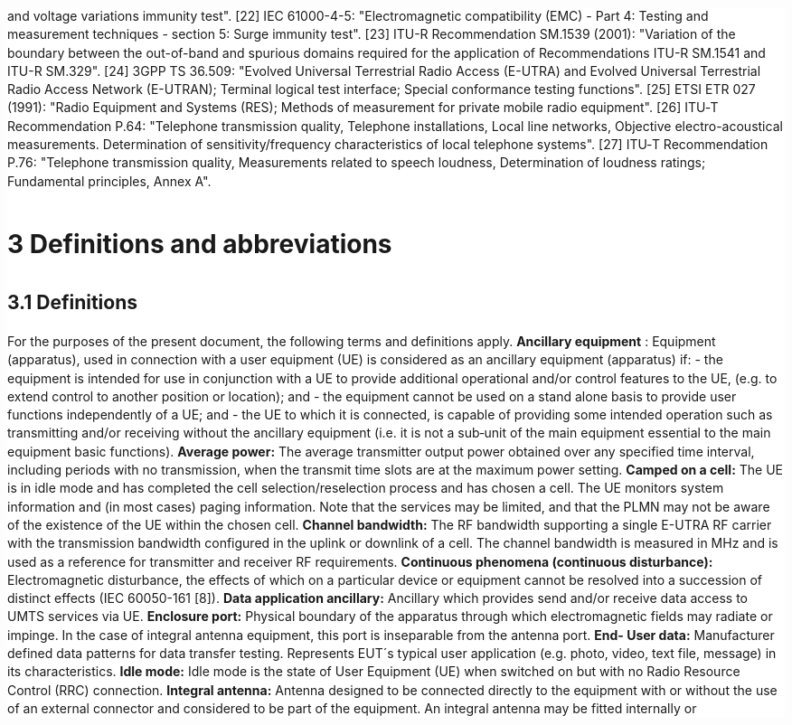and voltage variations immunity test\".
[22] IEC 61000-4-5: \"Electromagnetic compatibility (EMC) - Part 4: Testing
and measurement techniques - section 5: Surge immunity test\".
[23] ITU-R Recommendation SM.1539 (2001): \"Variation of the boundary between
the out-of-band and spurious domains required for the application of
Recommendations ITU-R SM.1541 and ITU-R SM.329\".
[24] 3GPP TS 36.509: \"Evolved Universal Terrestrial Radio Access (E-UTRA) and
Evolved Universal Terrestrial Radio Access Network (E-UTRAN); Terminal logical
test interface; Special conformance testing functions\".
[25] ETSI ETR 027 (1991): \"Radio Equipment and Systems (RES); Methods of
measurement for private mobile radio equipment\".
[26] ITU‑T Recommendation P.64: \"Telephone transmission quality, Telephone
installations, Local line networks, Objective electro-acoustical measurements.
Determination of sensitivity/frequency characteristics of local telephone
systems\".
[27] ITU‑T Recommendation P.76: \"Telephone transmission quality, Measurements
related to speech loudness, Determination of loudness ratings; Fundamental
principles, Annex A\".
# 3 Definitions and abbreviations
## 3.1 Definitions
For the purposes of the present document, the following terms and definitions
apply.
**Ancillary equipment** : Equipment (apparatus), used in connection with a
user equipment (UE) is considered as an ancillary equipment (apparatus) if:
\- the equipment is intended for use in conjunction with a UE to provide
additional operational and/or control features to the UE, (e.g. to extend
control to another position or location); and
\- the equipment cannot be used on a stand alone basis to provide user
functions independently of a UE; and
\- the UE to which it is connected, is capable of providing some intended
operation such as transmitting and/or receiving without the ancillary
equipment (i.e. it is not a sub‑unit of the main equipment essential to the
main equipment basic functions).
**Average power:** The average transmitter output power obtained over any
specified time interval, including periods with no transmission, when the
transmit time slots are at the maximum power setting.
**Camped on a cell:** The UE is in idle mode and has completed the cell
selection/reselection process and has chosen a cell. The UE monitors system
information and (in most cases) paging information. Note that the services may
be limited, and that the PLMN may not be aware of the existence of the UE
within the chosen cell.
**Channel bandwidth:** The RF bandwidth supporting a single E-UTRA RF carrier
with the transmission bandwidth configured in the uplink or downlink of a
cell. The channel bandwidth is measured in MHz and is used as a reference for
transmitter and receiver RF requirements.
**Continuous phenomena (continuous disturbance):** Electromagnetic
disturbance, the effects of which on a particular device or equipment cannot
be resolved into a succession of distinct effects (IEC 60050-161 [8]).
**Data application ancillary:** Ancillary which provides send and/or receive
data access to UMTS services via UE.
**Enclosure port:** Physical boundary of the apparatus through which
electromagnetic fields may radiate or impinge. In the case of integral antenna
equipment, this port is inseparable from the antenna port.
**End- User data:** Manufacturer defined data patterns for data transfer
testing. Represents EUT´s typical user application (e.g. photo, video, text
file, message) in its characteristics.
**Idle mode:** Idle mode is the state of User Equipment (UE) when switched on
but with no Radio Resource Control (RRC) connection.
**Integral antenna:** Antenna designed to be connected directly to the
equipment with or without the use of an external connector and considered to
be part of the equipment. An integral antenna may be fitted internally or